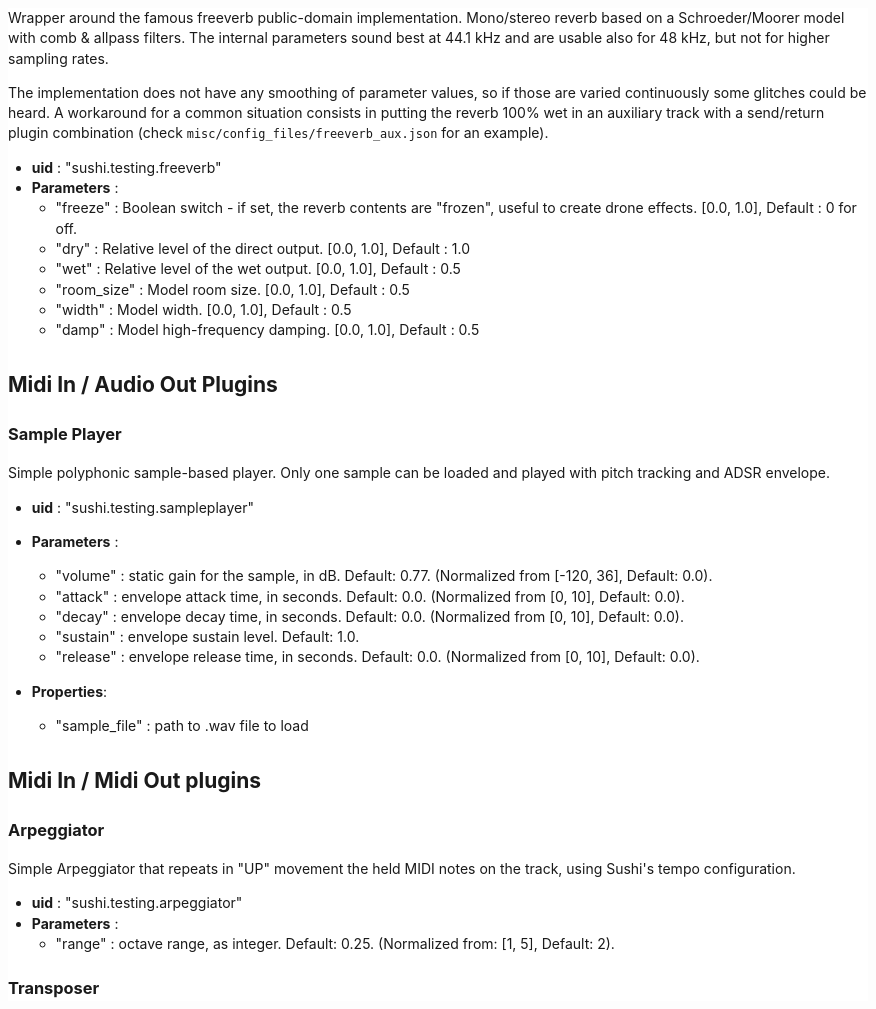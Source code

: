 Wrapper around the famous freeverb public-domain implementation. Mono/stereo reverb based on a Schroeder/Moorer model with comb & allpass filters. The internal parameters sound best at 44.1 kHz and are usable also for 48 kHz, but not for higher sampling rates.

The implementation does not have any smoothing of parameter values, so if those are varied continuously some glitches could be heard. A workaround for a common situation consists in putting the reverb 100% wet in an auxiliary track with a send/return plugin combination (check `misc/config_files/freeverb_aux.json` for an example).

  * **uid** : "sushi.testing.freeverb"
  * **Parameters** :
    + "freeze" : Boolean switch - if set, the reverb contents are "frozen", useful to create drone effects. [0.0, 1.0], Default : 0 for off.
    + "dry" : Relative level of the direct output. [0.0, 1.0], Default : 1.0
    + "wet" : Relative level of the wet output. [0.0, 1.0], Default : 0.5
    + "room_size" : Model room size. [0.0, 1.0], Default : 0.5
    + "width" : Model width. [0.0, 1.0], Default : 0.5
    + "damp" : Model high-frequency damping. [0.0, 1.0], Default : 0.5

## Midi In / Audio Out Plugins

### Sample Player

Simple polyphonic sample-based player. Only one sample can be loaded and played with pitch tracking and ADSR envelope.

  * **uid** : "sushi.testing.sampleplayer"
  * **Parameters** :
    + "volume" : static gain for the sample, in dB. Default: 0.77. (Normalized from [-120, 36], Default: 0.0).
    + "attack" : envelope attack time, in seconds. Default: 0.0. (Normalized from [0, 10], Default: 0.0).
    + "decay" : envelope decay time, in seconds. Default: 0.0. (Normalized from [0, 10], Default: 0.0).
    + "sustain" : envelope sustain level. Default: 1.0.
    + "release" : envelope release time, in seconds. Default: 0.0. (Normalized from [0, 10], Default: 0.0).

  * **Properties**:
    + "sample_file" : path to .wav file to load

## Midi In / Midi Out plugins

### Arpeggiator

Simple Arpeggiator that repeats in "UP" movement the held MIDI notes on the track, using Sushi's tempo configuration.

  * **uid** : "sushi.testing.arpeggiator"
  * **Parameters** :
    + "range" : octave range, as integer. Default: 0.25. (Normalized from: [1, 5], Default: 2).

### Transposer
